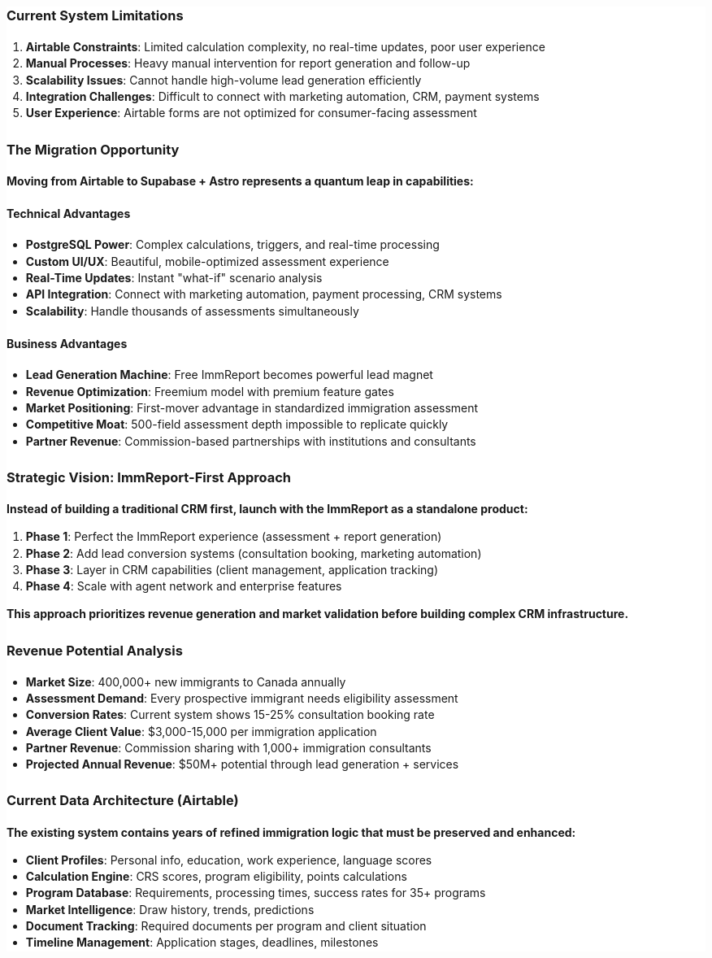 ### **Current System Limitations**
1. **Airtable Constraints**: Limited calculation complexity, no real-time updates, poor user experience
2. **Manual Processes**: Heavy manual intervention for report generation and follow-up
3. **Scalability Issues**: Cannot handle high-volume lead generation efficiently
4. **Integration Challenges**: Difficult to connect with marketing automation, CRM, payment systems
5. **User Experience**: Airtable forms are not optimized for consumer-facing assessment

### **The Migration Opportunity**
**Moving from Airtable to Supabase + Astro represents a quantum leap in capabilities:**

#### **Technical Advantages**
- **PostgreSQL Power**: Complex calculations, triggers, and real-time processing
- **Custom UI/UX**: Beautiful, mobile-optimized assessment experience
- **Real-Time Updates**: Instant "what-if" scenario analysis
- **API Integration**: Connect with marketing automation, payment processing, CRM systems
- **Scalability**: Handle thousands of assessments simultaneously

#### **Business Advantages**
- **Lead Generation Machine**: Free ImmReport becomes powerful lead magnet
- **Revenue Optimization**: Freemium model with premium feature gates
- **Market Positioning**: First-mover advantage in standardized immigration assessment
- **Competitive Moat**: 500-field assessment depth impossible to replicate quickly
- **Partner Revenue**: Commission-based partnerships with institutions and consultants

### **Strategic Vision: ImmReport-First Approach**
**Instead of building a traditional CRM first, launch with the ImmReport as a standalone product:**

1. **Phase 1**: Perfect the ImmReport experience (assessment + report generation)
2. **Phase 2**: Add lead conversion systems (consultation booking, marketing automation)
3. **Phase 3**: Layer in CRM capabilities (client management, application tracking)
4. **Phase 4**: Scale with agent network and enterprise features

**This approach prioritizes revenue generation and market validation before building complex CRM infrastructure.**

### **Revenue Potential Analysis**
- **Market Size**: 400,000+ new immigrants to Canada annually
- **Assessment Demand**: Every prospective immigrant needs eligibility assessment
- **Conversion Rates**: Current system shows 15-25% consultation booking rate
- **Average Client Value**: $3,000-15,000 per immigration application
- **Partner Revenue**: Commission sharing with 1,000+ immigration consultants
- **Projected Annual Revenue**: $50M+ potential through lead generation + services

### **Current Data Architecture (Airtable)**
**The existing system contains years of refined immigration logic that must be preserved and enhanced:**

- **Client Profiles**: Personal info, education, work experience, language scores
- **Calculation Engine**: CRS scores, program eligibility, points calculations
- **Program Database**: Requirements, processing times, success rates for 35+ programs
- **Market Intelligence**: Draw history, trends, predictions
- **Document Tracking**: Required documents per program and client situation
- **Timeline Management**: Application stages, deadlines, milestones
